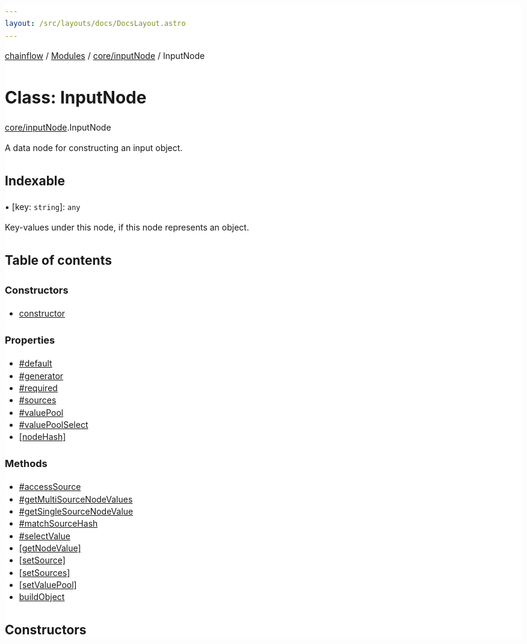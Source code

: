 ```yaml
---
layout: /src/layouts/docs/DocsLayout.astro
---
```


[chainflow](/docs/README) / [Modules](/docs/modules) / [core/inputNode](/docs/modules/core_inputNode) / InputNode

# Class: InputNode

[core/inputNode](/docs/modules/core_inputNode).InputNode

A data node for constructing an input object.

## Indexable

▪ [key: `string`]: `any`

Key-values under this node, if this node represents an object.

## Table of contents

### Constructors

- [constructor](/docs/classes/core_inputNode.InputNode#constructor)

### Properties

- [#default](/docs/classes/core_inputNode.InputNode##default)
- [#generator](/docs/classes/core_inputNode.InputNode##generator)
- [#required](/docs/classes/core_inputNode.InputNode##required)
- [#sources](/docs/classes/core_inputNode.InputNode##sources)
- [#valuePool](/docs/classes/core_inputNode.InputNode##valuepool)
- [#valuePoolSelect](/docs/classes/core_inputNode.InputNode##valuepoolselect)
- [[nodeHash]](/docs/classes/core_inputNode.InputNode#[nodehash])

### Methods

- [#accessSource](/docs/classes/core_inputNode.InputNode##accesssource)
- [#getMultiSourceNodeValues](/docs/classes/core_inputNode.InputNode##getmultisourcenodevalues)
- [#getSingleSourceNodeValue](/docs/classes/core_inputNode.InputNode##getsinglesourcenodevalue)
- [#matchSourceHash](/docs/classes/core_inputNode.InputNode##matchsourcehash)
- [#selectValue](/docs/classes/core_inputNode.InputNode##selectvalue)
- [[getNodeValue]](/docs/classes/core_inputNode.InputNode#[getnodevalue])
- [[setSource]](/docs/classes/core_inputNode.InputNode#[setsource])
- [[setSources]](/docs/classes/core_inputNode.InputNode#[setsources])
- [[setValuePool]](/docs/classes/core_inputNode.InputNode#[setvaluepool])
- [buildObject](/docs/classes/core_inputNode.InputNode#buildobject)

## Constructors
